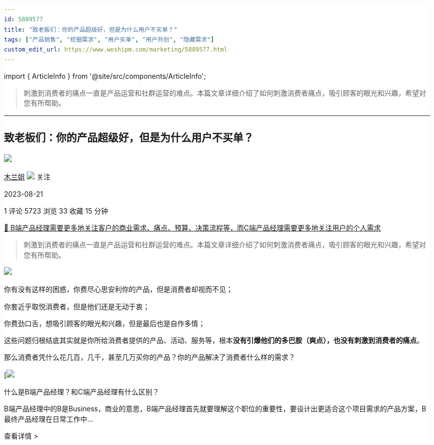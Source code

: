 ```yaml
---
id: 5889577
title: "致老板们：你的产品超级好，但是为什么用户不买单？"
tags: ["产品销售", "挖掘需求", "用户买单", "用户共创", "隐藏需求"]
custom_edit_url: https://www.woshipm.com/marketing/5889577.html
---
```

import { ArticleInfo } from '@site/src/components/ArticleInfo';

<ArticleInfo
    author="木兰姐"
    authorLink="https://www.woshipm.com/u/951849"
    published="2023-08-21"
    views={5723}
    comments={1}
    collects={33}
/>

> 刺激到消费者的痛点一直是产品运营和社群运营的难点。本篇文章详细介绍了如何刺激消费者痛点，吸引顾客的眼光和兴趣，希望对您有所帮助。

---

## 致老板们：你的产品超级好，但是为什么用户不买单？

[![](https://image.woshipm.com/wp-files/2019/09/NZXQUIXpA3xD3UoEUAj7.png!/both/72x72)](https://www.woshipm.com/u/951849)

[木兰姐](https://www.woshipm.com/u/951849) ![](https://static.woshipm.com/tag/1121_1@2x.png) 关注

2023-08-21

1 评论 5723 浏览 33 收藏 15 分钟

[🔗 B端产品经理需要更多地关注客户的商业需求、痛点、预算、决策流程等，而C端产品经理需要更多地关注用户的个人需求](https://ke.qidianla.com/courses/bcpm)

> 刺激到消费者的痛点一直是产品运营和社群运营的难点。本篇文章详细介绍了如何刺激消费者痛点，吸引顾客的眼光和兴趣，希望对您有所帮助。

![](https://image.yunyingpai.com/wp/2023/08/O2zQ9ixtLUyuaihp4adv.jpg)

你有没有这样的困惑，你费尽心思安利你的产品，但是消费者却视而不见；

你套近乎取悦消费者，但是他们还是无动于衷；

你费劲口舌，想吸引顾客的眼光和兴趣，但是最后也是自作多情；

这些问题归根结底其实就是你所给消费者提供的产品、活动、服务等，根本**没有引爆他们的多巴胺（爽点），也没有刺激到消费者的痛点**。

那么消费者凭什么花几百，几千，甚至几万买你的产品？你的产品解决了消费者什么样的需求？

[![](https://image.woshipm.com/2023/07/27/6f50fd24-2c7f-11ee-875d-00163e0b5ff3.png)

什么是B端产品经理？和C端产品经理有什么区别？

B端产品经理中的B是Business，商业的意思，B端产品经理首先就要理解这个职位的重要性，要设计出更适合这个项目需求的产品方案，B最终产品经理在日常工作中...

查看详情 >
